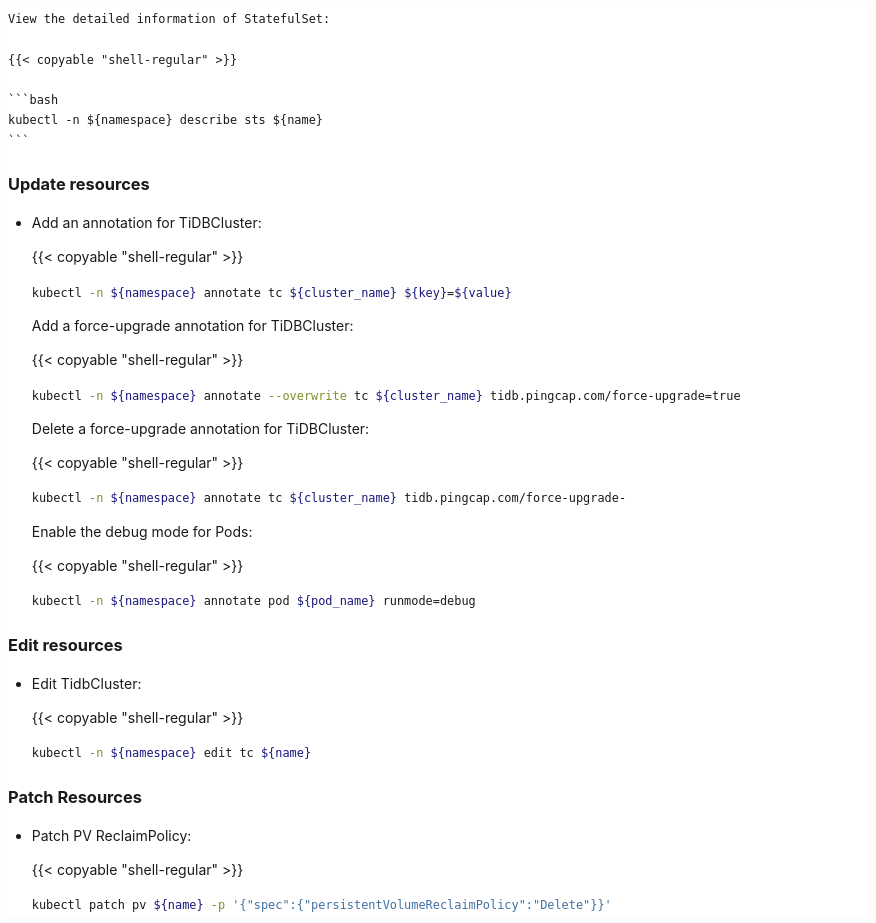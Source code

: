     View the detailed information of StatefulSet:

    {{< copyable "shell-regular" >}}

    ```bash
    kubectl -n ${namespace} describe sts ${name}
    ```

### Update resources

* Add an annotation for TiDBCluster:

    {{< copyable "shell-regular" >}}

    ```bash
    kubectl -n ${namespace} annotate tc ${cluster_name} ${key}=${value}
    ```

    Add a force-upgrade annotation for TiDBCluster:

    {{< copyable "shell-regular" >}}

    ```bash
    kubectl -n ${namespace} annotate --overwrite tc ${cluster_name} tidb.pingcap.com/force-upgrade=true
    ```

    Delete a force-upgrade annotation for TiDBCluster:

    {{< copyable "shell-regular" >}}

    ```bash
    kubectl -n ${namespace} annotate tc ${cluster_name} tidb.pingcap.com/force-upgrade-
    ```

    Enable the debug mode for Pods:

    {{< copyable "shell-regular" >}}

    ```bash
    kubectl -n ${namespace} annotate pod ${pod_name} runmode=debug
    ```

### Edit resources

* Edit TidbCluster:

    {{< copyable "shell-regular" >}}

    ```bash
    kubectl -n ${namespace} edit tc ${name}
    ```

### Patch Resources

* Patch PV ReclaimPolicy:

    {{< copyable "shell-regular" >}}

    ```bash
    kubectl patch pv ${name} -p '{"spec":{"persistentVolumeReclaimPolicy":"Delete"}}'
    ```
